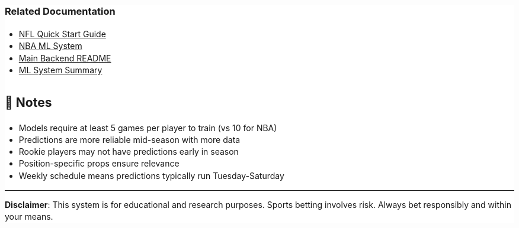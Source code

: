 ### Related Documentation

- [NFL Quick Start Guide](../../NFL_QUICKSTART.md)
- [NBA ML System](../nba/README.md)
- [Main Backend README](../../README.md)
- [ML System Summary](../../ML_SYSTEM_SUMMARY.md)

## 📝 Notes

- Models require at least 5 games per player to train (vs 10 for NBA)
- Predictions are more reliable mid-season with more data
- Rookie players may not have predictions early in season
- Position-specific props ensure relevance
- Weekly schedule means predictions typically run Tuesday-Saturday

---

**Disclaimer**: This system is for educational and research purposes. Sports betting involves risk. Always bet responsibly and within your means.
